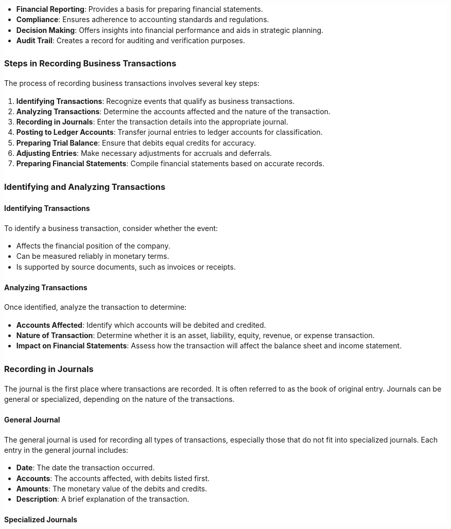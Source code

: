 - **Financial Reporting**: Provides a basis for preparing financial statements.
- **Compliance**: Ensures adherence to accounting standards and regulations.
- **Decision Making**: Offers insights into financial performance and aids in strategic planning.
- **Audit Trail**: Creates a record for auditing and verification purposes.

### Steps in Recording Business Transactions

The process of recording business transactions involves several key steps:

1. **Identifying Transactions**: Recognize events that qualify as business transactions.
2. **Analyzing Transactions**: Determine the accounts affected and the nature of the transaction.
3. **Recording in Journals**: Enter the transaction details into the appropriate journal.
4. **Posting to Ledger Accounts**: Transfer journal entries to ledger accounts for classification.
5. **Preparing Trial Balance**: Ensure that debits equal credits for accuracy.
6. **Adjusting Entries**: Make necessary adjustments for accruals and deferrals.
7. **Preparing Financial Statements**: Compile financial statements based on accurate records.

### Identifying and Analyzing Transactions

#### Identifying Transactions

To identify a business transaction, consider whether the event:

- Affects the financial position of the company.
- Can be measured reliably in monetary terms.
- Is supported by source documents, such as invoices or receipts.

#### Analyzing Transactions

Once identified, analyze the transaction to determine:

- **Accounts Affected**: Identify which accounts will be debited and credited.
- **Nature of Transaction**: Determine whether it is an asset, liability, equity, revenue, or expense transaction.
- **Impact on Financial Statements**: Assess how the transaction will affect the balance sheet and income statement.

### Recording in Journals

The journal is the first place where transactions are recorded. It is often referred to as the book of original entry. Journals can be general or specialized, depending on the nature of the transactions.

#### General Journal

The general journal is used for recording all types of transactions, especially those that do not fit into specialized journals. Each entry in the general journal includes:

- **Date**: The date the transaction occurred.
- **Accounts**: The accounts affected, with debits listed first.
- **Amounts**: The monetary value of the debits and credits.
- **Description**: A brief explanation of the transaction.

#### Specialized Journals
